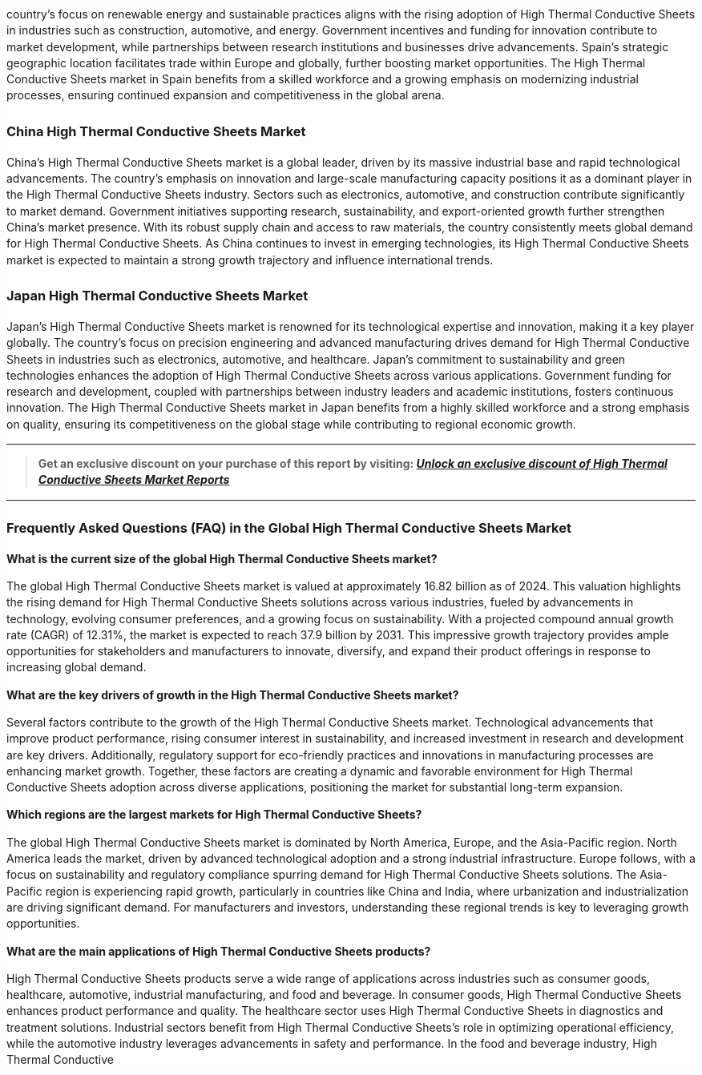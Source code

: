 country&rsquo;s focus on renewable energy and sustainable practices aligns with the rising adoption of High Thermal Conductive Sheets in industries such as construction, automotive, and energy. Government incentives and funding for innovation contribute to market development, while partnerships between research institutions and businesses drive advancements. Spain&rsquo;s strategic geographic location facilitates trade within Europe and globally, further boosting market opportunities. The High Thermal Conductive Sheets market in Spain benefits from a skilled workforce and a growing emphasis on modernizing industrial processes, ensuring continued expansion and competitiveness in the global arena.</p><h3>China High Thermal Conductive Sheets Market</h3><p>China&rsquo;s High Thermal Conductive Sheets market is a global leader, driven by its massive industrial base and rapid technological advancements. The country&rsquo;s emphasis on innovation and large-scale manufacturing capacity positions it as a dominant player in the High Thermal Conductive Sheets industry. Sectors such as electronics, automotive, and construction contribute significantly to market demand. Government initiatives supporting research, sustainability, and export-oriented growth further strengthen China&rsquo;s market presence. With its robust supply chain and access to raw materials, the country consistently meets global demand for High Thermal Conductive Sheets. As China continues to invest in emerging technologies, its High Thermal Conductive Sheets market is expected to maintain a strong growth trajectory and influence international trends.</p><h3>Japan High Thermal Conductive Sheets Market</h3><p>Japan&rsquo;s High Thermal Conductive Sheets market is renowned for its technological expertise and innovation, making it a key player globally. The country&rsquo;s focus on precision engineering and advanced manufacturing drives demand for High Thermal Conductive Sheets in industries such as electronics, automotive, and healthcare. Japan&rsquo;s commitment to sustainability and green technologies enhances the adoption of High Thermal Conductive Sheets across various applications. Government funding for research and development, coupled with partnerships between industry leaders and academic institutions, fosters continuous innovation. The High Thermal Conductive Sheets market in Japan benefits from a highly skilled workforce and a strong emphasis on quality, ensuring its competitiveness on the global stage while contributing to regional economic growth.</p><hr /><blockquote><p><strong>Get an exclusive discount on your purchase of this report by visiting: <em><a href="://marketresearchpulse.com/ask-for-discount/140713?utm_source=Github&amp;utm_medium=030">Unlock an exclusive discount of High Thermal Conductive Sheets Market Reports</a></em>&nbsp;</strong></p></blockquote><hr /><h3>Frequently Asked Questions (FAQ) in the Global High Thermal Conductive Sheets Market</h3><p><strong>What is the current size of the global High Thermal Conductive Sheets market?</strong></p><p>The global High Thermal Conductive Sheets market is valued at approximately 16.82 billion as of 2024. This valuation highlights the rising demand for High Thermal Conductive Sheets solutions across various industries, fueled by advancements in technology, evolving consumer preferences, and a growing focus on sustainability. With a projected compound annual growth rate (CAGR) of 12.31%, the market is expected to reach 37.9 billion by 2031. This impressive growth trajectory provides ample opportunities for stakeholders and manufacturers to innovate, diversify, and expand their product offerings in response to increasing global demand.</p><p><strong>What are the key drivers of growth in the High Thermal Conductive Sheets market?</strong></p><p>Several factors contribute to the growth of the High Thermal Conductive Sheets market. Technological advancements that improve product performance, rising consumer interest in sustainability, and increased investment in research and development are key drivers. Additionally, regulatory support for eco-friendly practices and innovations in manufacturing processes are enhancing market growth. Together, these factors are creating a dynamic and favorable environment for High Thermal Conductive Sheets adoption across diverse applications, positioning the market for substantial long-term expansion.</p><p><strong>Which regions are the largest markets for High Thermal Conductive Sheets?</strong></p><p>The global High Thermal Conductive Sheets market is dominated by North America, Europe, and the Asia-Pacific region. North America leads the market, driven by advanced technological adoption and a strong industrial infrastructure. Europe follows, with a focus on sustainability and regulatory compliance spurring demand for High Thermal Conductive Sheets solutions. The Asia-Pacific region is experiencing rapid growth, particularly in countries like China and India, where urbanization and industrialization are driving significant demand. For manufacturers and investors, understanding these regional trends is key to leveraging growth opportunities.</p><p><strong>What are the main applications of High Thermal Conductive Sheets products?</strong></p><p>High Thermal Conductive Sheets products serve a wide range of applications across industries such as consumer goods, healthcare, automotive, industrial manufacturing, and food and beverage. In consumer goods, High Thermal Conductive Sheets enhances product performance and quality. The healthcare sector uses High Thermal Conductive Sheets in diagnostics and treatment solutions. Industrial sectors benefit from High Thermal Conductive Sheets&rsquo;s role in optimizing operational efficiency, while the automotive industry leverages advancements in safety and performance. In the food and beverage industry, High Thermal Conductive